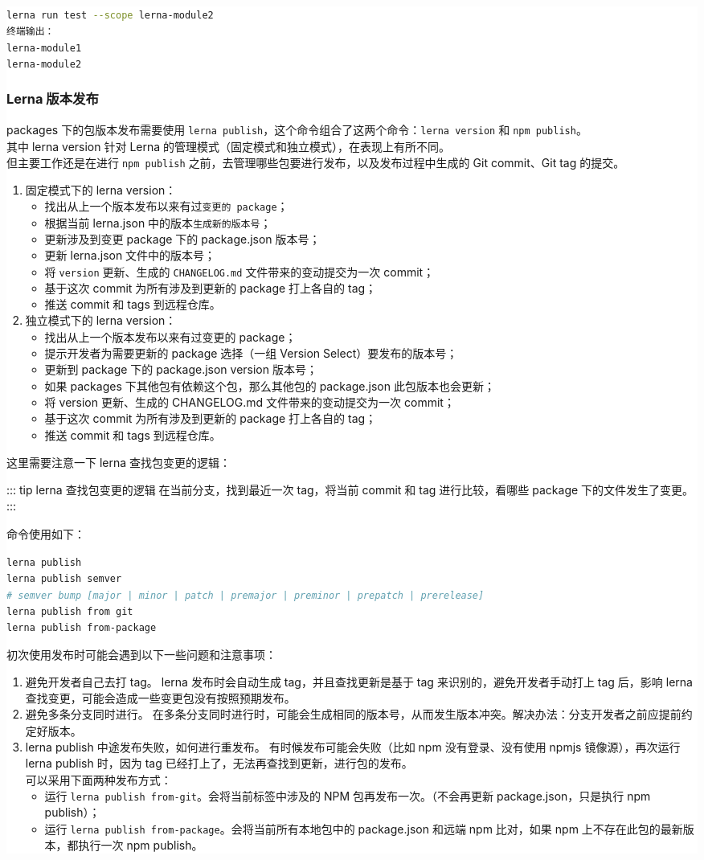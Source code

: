    ```sh
   lerna run test --scope lerna-module2
   终端输出：
   lerna-module1
   lerna-module2
   ```

### Lerna 版本发布

packages 下的包版本发布需要使用 `lerna publish`，这个命令组合了这两个命令：`lerna version` 和 `npm publish`。  
其中 lerna version 针对 Lerna 的管理模式（固定模式和独立模式），在表现上有所不同。  
但主要工作还是在进行 `npm publish` 之前，去管理哪些包要进行发布，以及发布过程中生成的 Git commit、Git tag 的提交。

1. 固定模式下的 lerna version：
   - 找出从上一个版本发布以来有过`变更的 package`；
   - 根据当前 lerna.json 中的版本`生成新的版本号`；
   - 更新涉及到变更 package 下的 package.json 版本号；
   - 更新 lerna.json 文件中的版本号；
   - 将 `version` 更新、生成的 `CHANGELOG.md` 文件带来的变动提交为一次 commit；
   - 基于这次 commit 为所有涉及到更新的 package 打上各自的 tag；
   - 推送 commit 和 tags 到远程仓库。
2. 独立模式下的 lerna version：
   - 找出从上一个版本发布以来有过变更的 package；
   - 提示开发者为需要更新的 package 选择（一组 Version Select）要发布的版本号；
   - 更新到 package 下的 package.json version 版本号；
   - 如果 packages 下其他包有依赖这个包，那么其他包的 package.json 此包版本也会更新；
   - 将 version 更新、生成的 CHANGELOG.md 文件带来的变动提交为一次 commit；
   - 基于这次 commit 为所有涉及到更新的 package 打上各自的 tag；
   - 推送 commit 和 tags 到远程仓库。

这里需要注意一下 lerna 查找包变更的逻辑：

::: tip lerna 查找包变更的逻辑
在当前分支，找到最近一次 tag，将当前 commit 和 tag 进行比较，看哪些 package 下的文件发生了变更。
:::

命令使用如下：

```sh
lerna publish
lerna publish semver
# semver bump [major | minor | patch | premajor | preminor | prepatch | prerelease]
lerna publish from git
lerna publish from-package
```

初次使用发布时可能会遇到以下一些问题和注意事项：

1. 避免开发者自己去打 tag。
   lerna 发布时会自动生成 tag，并且查找更新是基于 tag 来识别的，避免开发者手动打上 tag 后，影响 lerna 查找变更，可能会造成一些变更包没有按照预期发布。
2. 避免多条分支同时进行。
   在多条分支同时进行时，可能会生成相同的版本号，从而发生版本冲突。解决办法：分支开发者之前应提前约定好版本。
3. lerna publish 中途发布失败，如何进行重发布。
   有时候发布可能会失败（比如 npm 没有登录、没有使用 npmjs 镜像源），再次运行 lerna publish 时，因为 tag 已经打上了，无法再查找到更新，进行包的发布。  
   可以采用下面两种发布方式：
   - 运行 `lerna publish from-git`。会将当前标签中涉及的 NPM 包再发布一次。（不会再更新 package.json，只是执行 npm publish）；
   - 运行 `lerna publish from-package`。会将当前所有本地包中的 package.json 和远端 npm 比对，如果 npm 上不存在此包的最新版本，都执行一次 npm publish。
